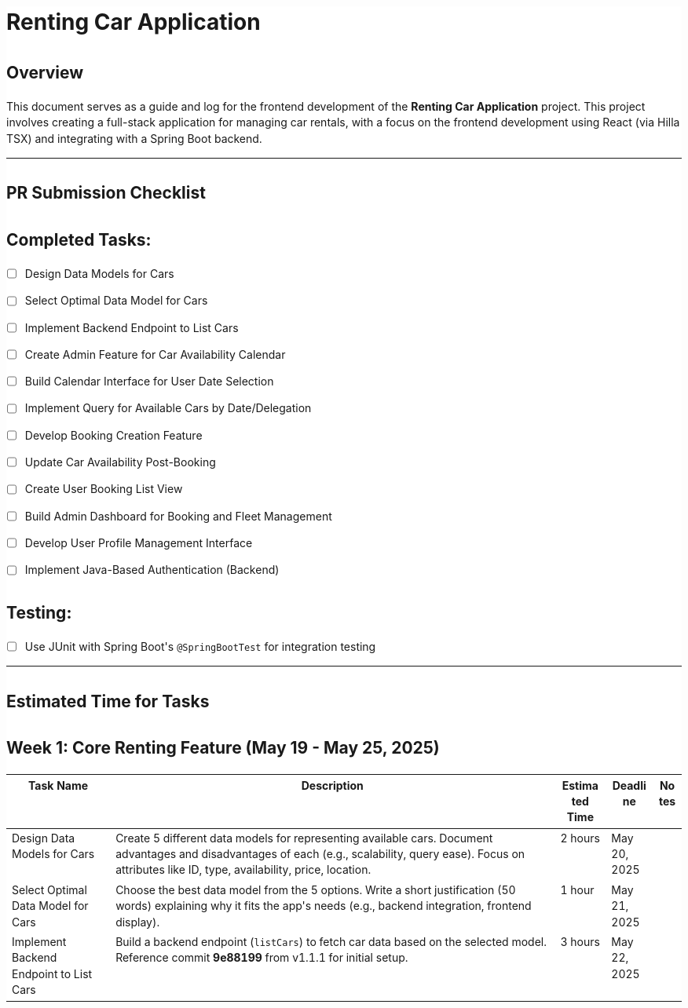 # Renting Car Application

## Overview

This document serves as a guide and log for the frontend development of the **Renting Car Application** project. This project involves creating a full-stack application for managing car rentals, with a focus on the frontend development using React (via Hilla TSX) and integrating with a Spring Boot backend.

---

## PR Submission Checklist

## **Completed Tasks**:

- [ ] Design Data Models for Cars

- [ ] Select Optimal Data Model for Cars

- [ ] Implement Backend Endpoint to List Cars

- [ ] Create Admin Feature for Car Availability Calendar

- [ ] Build Calendar Interface for User Date Selection

- [ ] Implement Query for Available Cars by Date/Delegation

- [ ] Develop Booking Creation Feature

- [ ] Update Car Availability Post-Booking

- [ ] Create User Booking List View

- [ ] Build Admin Dashboard for Booking and Fleet Management

- [ ] Develop User Profile Management Interface

- [ ] Implement Java-Based Authentication (Backend)

## **Testing**:

- [ ] Use JUnit with Spring Boot's `@SpringBootTest` for integration testing

---

## Estimated Time for Tasks

## Week 1: Core Renting Feature (May 19 - May 25, 2025)

| Task Name                               | Description                                                                                                                                                                                                      | Estimated Time | Deadline     | Notes |
| --------------------------------------- | ---------------------------------------------------------------------------------------------------------------------------------------------------------------------------------------------------------------- | -------------- | ------------ | ----- |
| Design Data Models for Cars             | Create 5 different data models for representing available cars. Document advantages and disadvantages of each (e.g., scalability, query ease). Focus on attributes like ID, type, availability, price, location. | 2 hours        | May 20, 2025 |       |
| Select Optimal Data Model for Cars      | Choose the best data model from the 5 options. Write a short justification (50 words) explaining why it fits the app's needs (e.g., backend integration, frontend display).                                      | 1 hour         | May 21, 2025 |       |
| Implement Backend Endpoint to List Cars | Build a backend endpoint (`listCars`) to fetch car data based on the selected model. Reference commit **9e88199** from v1.1.1 for initial setup.                                                                 | 3 hours        | May 22, 2025 |       |
